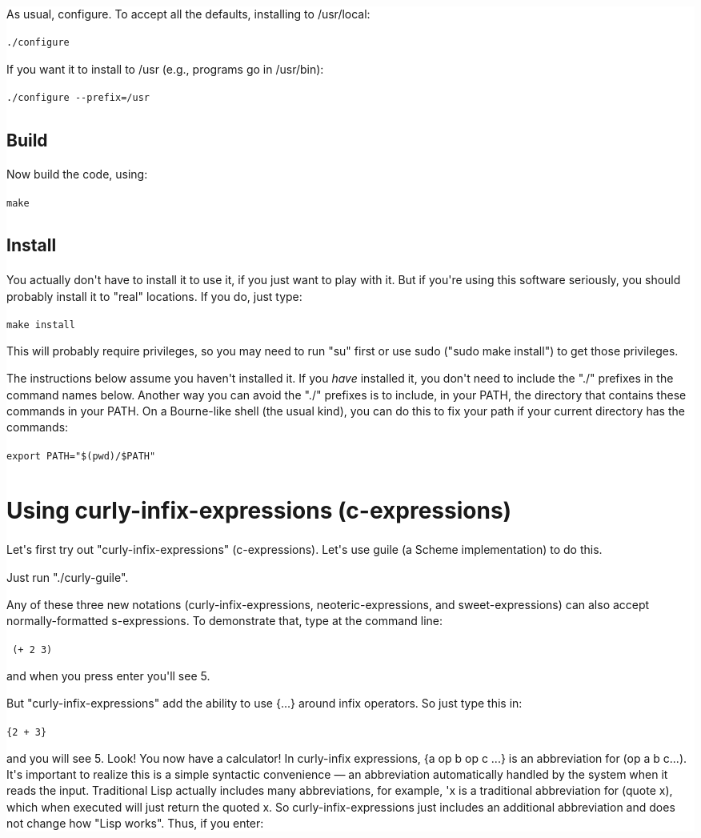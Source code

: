 As usual, configure.  To accept all the defaults, installing to /usr/local:

    ./configure

If you want it to install to /usr (e.g., programs go in /usr/bin):

    ./configure --prefix=/usr

Build
------

Now build the code, using:

    make

Install
-------

You actually don't have to install it to use it, if you just want to play with it.  But if you're using this software seriously, you should probably install it to "real" locations.  If you do, just type:

    make install

This will probably require privileges, so you may need to run "su" first or use sudo ("sudo make install") to get those privileges.

The instructions below assume you haven't installed it.  If you *have* installed it, you don't need to include the "./" prefixes in the command names below.  Another way you can avoid the "./" prefixes is to include, in your PATH, the directory that contains these commands in your PATH. On a Bourne-like shell (the usual kind), you can do this to fix your path if your current directory has the commands:

    export PATH="$(pwd)/$PATH"



Using curly-infix-expressions (c-expressions)
=============================================

Let's first try out "curly-infix-expressions" (c-expressions). Let's use guile (a Scheme implementation) to do this.

Just run "./curly-guile".

Any of these three new notations (curly-infix-expressions, neoteric-expressions, and sweet-expressions) can also accept normally-formatted s-expressions. To demonstrate that, type at the command line:

     (+ 2 3)

and when you press enter you'll see 5.

But "curly-infix-expressions" add the ability to use {...} around infix operators. So just type this in:

    {2 + 3}

and you will see 5. Look! You now have a calculator! In curly-infix expressions, {a op b op c ...} is an abbreviation for (op a b c...).  It's important to realize this is a simple syntactic convenience — an abbreviation automatically handled by the system when it reads the input. Traditional Lisp actually includes many abbreviations, for example, 'x is a traditional abbreviation for (quote x), which when executed will just return the quoted x.  So curly-infix-expressions just includes an additional abbreviation and does not change how "Lisp works". Thus, if you enter:
